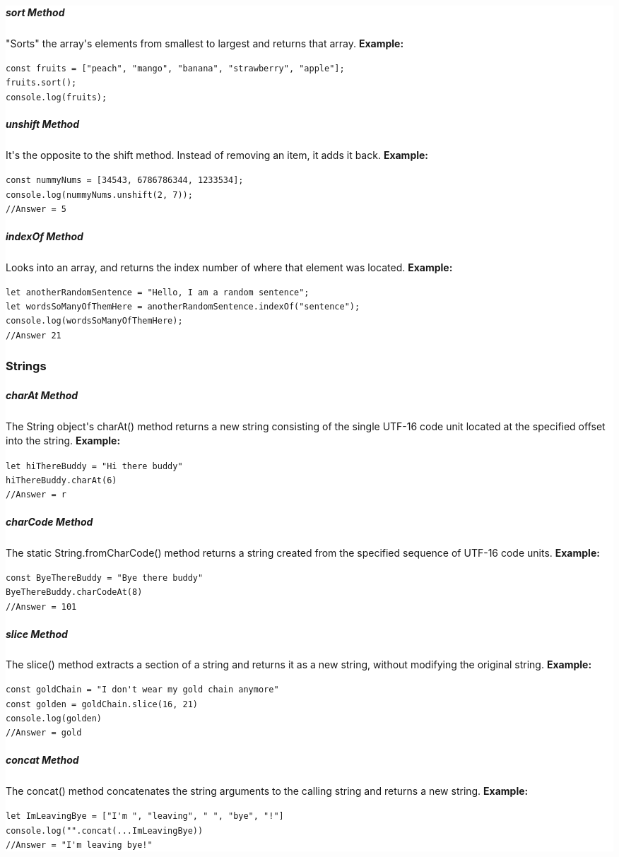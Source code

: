 ```
```
##### sort Method 
"Sorts" the array's elements from smallest to largest and returns that array.
**Example:** 
```
const fruits = ["peach", "mango", "banana", "strawberry", "apple"];
fruits.sort();
console.log(fruits);
```
##### unshift Method
It's the opposite to the shift method. Instead of removing an item, it adds it back.
**Example:** 
```
const nummyNums = [34543, 6786786344, 1233534];
console.log(nummyNums.unshift(2, 7));
//Answer = 5
```
##### indexOf Method
Looks into an array, and returns the index number of where that element was located.
**Example:** 
```
let anotherRandomSentence = "Hello, I am a random sentence";
let wordsSoManyOfThemHere = anotherRandomSentence.indexOf("sentence");
console.log(wordsSoManyOfThemHere);
//Answer 21
```
### Strings
##### charAt Method
The String object's charAt() method returns a new string consisting of the single UTF-16 code unit located at the specified offset into the string.
**Example:** 
```
let hiThereBuddy = "Hi there buddy"
hiThereBuddy.charAt(6)  
//Answer = r
```
##### charCode Method
The static String.fromCharCode() method returns a string created from the specified sequence of UTF-16 code units.
**Example:** 
```
const ByeThereBuddy = "Bye there buddy"
ByeThereBuddy.charCodeAt(8)  
//Answer = 101
```
##### slice Method
The slice() method extracts a section of a string and returns it as a new string, without modifying the original string.
**Example:** 
```
const goldChain = "I don't wear my gold chain anymore"
const golden = goldChain.slice(16, 21) 
console.log(golden)  
//Answer = gold
```
##### concat Method
The concat() method concatenates the string arguments to the calling string and returns a new string.
**Example:** 
```
let ImLeavingBye = ["I'm ", "leaving", " ", "bye", "!"]
console.log("".concat(...ImLeavingBye))
//Answer = "I'm leaving bye!"
```